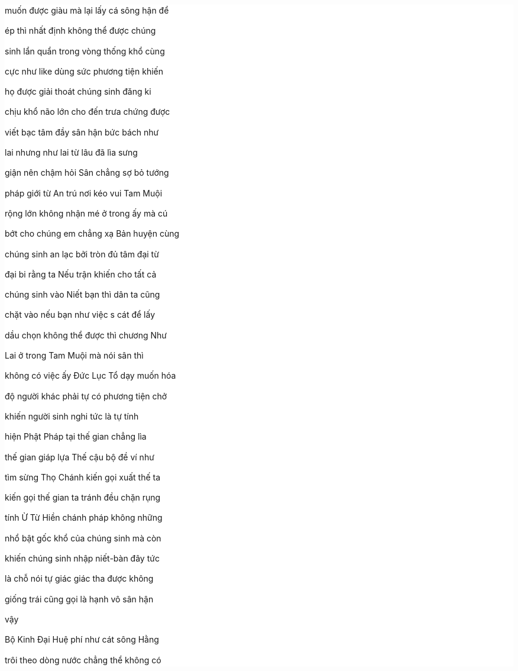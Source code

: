 muốn được giàu mà lại lấy cá sông hận để

ép thì nhất định không thể được chúng

sinh lẩn quẩn trong vòng thống khổ cùng

cực như like dùng sức phương tiện khiến

họ được giải thoát chúng sinh đăng ki

chịu khổ não lớn cho đến trưa chứng được

viết bạc tâm đầy sân hận bức bách như

lai nhưng như lai từ lâu đã lìa sưng

giận nên chậm hỏi Sân chẳng sợ bỏ tướng

pháp giới từ An trú nơi kéo vui Tam Muội

rộng lớn không nhận mé ở trong ấy mà cú

bớt cho chúng em chẳng xạ Bản huyện cùng

chúng sinh an lạc bởi tròn đủ tâm đại từ

đại bi rằng ta Nếu trận khiến cho tất cả

chúng sinh vào Niết bạn thì dân ta cũng

chặt vào nếu bạn như việc s cát để lấy

dầu chọn không thể được thì chương Như

Lai ở trong Tam Muội mà nói sân thì

không có việc ấy Đức Lục Tổ dạy muốn hóa

độ người khác phải tự có phương tiện chở

khiến người sinh nghi tức là tự tính

hiện Phật Pháp tại thế gian chẳng lìa

thế gian giáp lựa Thế cậu bộ đề ví như

tìm sừng Thọ Chánh kiến gọi xuất thế ta

kiến gọi thế gian ta tránh đều chặn rụng

tính Ừ Từ Hiền chánh pháp không những

nhổ bật gốc khổ của chúng sinh mà còn

khiến chúng sinh nhập niết-bàn đây tức

là chỗ nói tự giác giác tha được không

giống trái cũng gọi là hạnh vô sân hận

vậy

Bộ Kinh Đại Huệ phí như cát sông Hằng

trôi theo dòng nước chẳng thể không có
